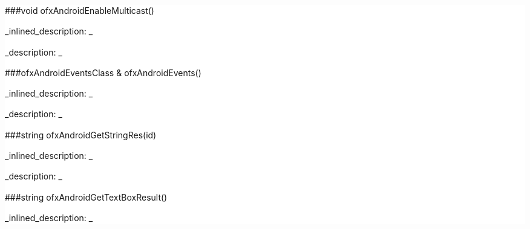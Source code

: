 






###void ofxAndroidEnableMulticast()



_inlined_description: _







_description: _









###ofxAndroidEventsClass & ofxAndroidEvents()



_inlined_description: _







_description: _









###string ofxAndroidGetStringRes(id)



_inlined_description: _







_description: _









###string ofxAndroidGetTextBoxResult()



_inlined_description: _





